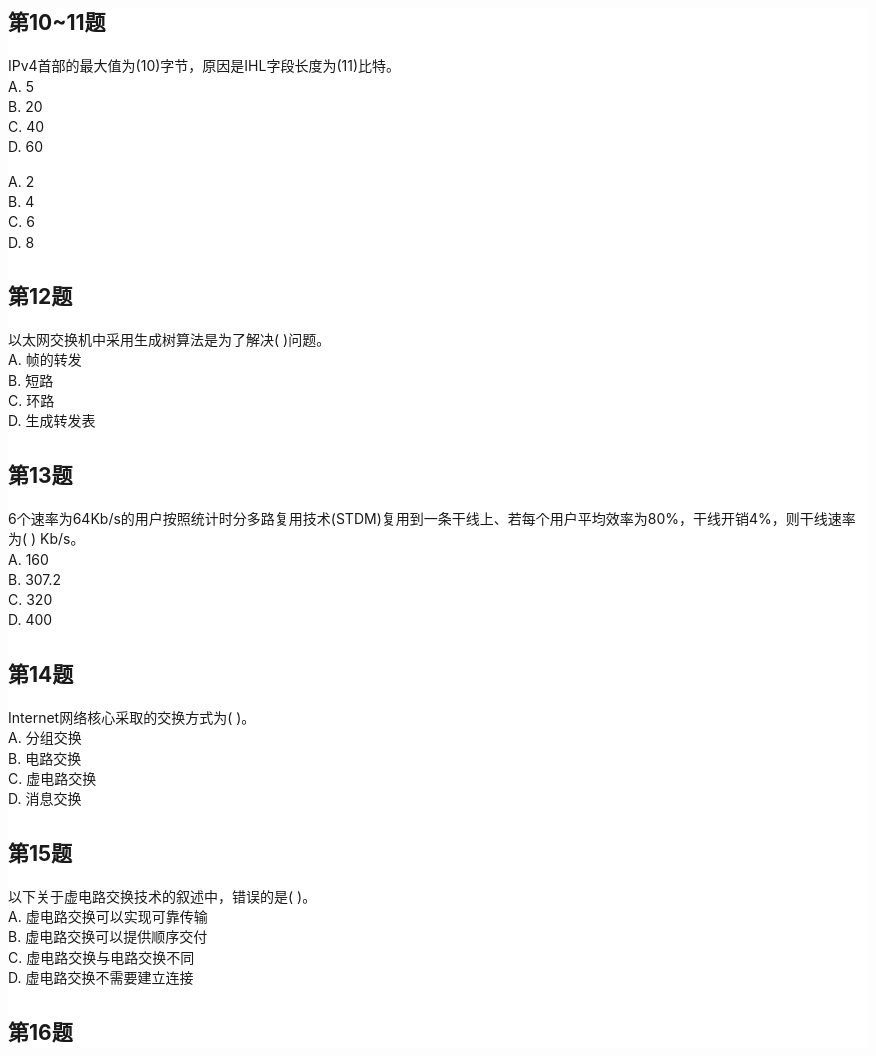 
## 第10~11题 ##

IPv4首部的最大值为(10)字节，原因是IHL字段长度为(11)比特。  
A. 5  
B. 20  
C. 40  
D. 60  
  
A. 2  
B. 4  
C. 6  
D. 8  


## 第12题 ##

以太网交换机中采用生成树算法是为了解决( )问题。  
A. 帧的转发  
B. 短路  
C. 环路  
D. 生成转发表  


## 第13题 ##

6个速率为64Kb/s的用户按照统计时分多路复用技术(STDM)复用到一条干线上、若每个用户平均效率为80%，干线开销4%，则干线速率为( ) Kb/s。  
A. 160  
B. 307.2  
C. 320  
D. 400  


## 第14题 ##

Internet网络核心采取的交换方式为( )。  
A. 分组交换  
B. 电路交换  
C. 虚电路交换  
D. 消息交换  


## 第15题 ##

以下关于虚电路交换技术的叙述中，错误的是( )。  
A. 虚电路交换可以实现可靠传输  
B. 虚电路交换可以提供顺序交付  
C. 虚电路交换与电路交换不同  
D. 虚电路交换不需要建立连接  


## 第16题 ##
